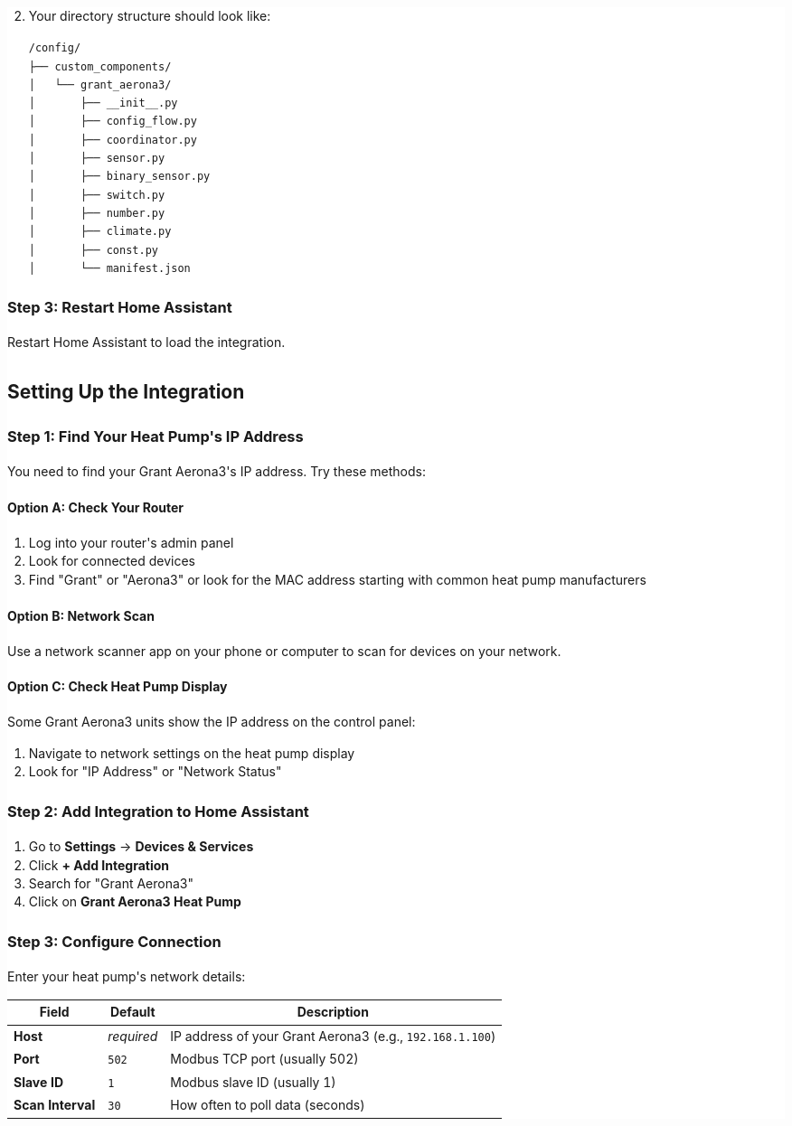 2. Your directory structure should look like:
   ```
   /config/
   ├── custom_components/
   │   └── grant_aerona3/
   │       ├── __init__.py
   │       ├── config_flow.py
   │       ├── coordinator.py
   │       ├── sensor.py
   │       ├── binary_sensor.py
   │       ├── switch.py
   │       ├── number.py
   │       ├── climate.py
   │       ├── const.py
   │       └── manifest.json
   ```

### Step 3: Restart Home Assistant
Restart Home Assistant to load the integration.

## Setting Up the Integration

### Step 1: Find Your Heat Pump's IP Address

You need to find your Grant Aerona3's IP address. Try these methods:

#### Option A: Check Your Router
1. Log into your router's admin panel
2. Look for connected devices
3. Find "Grant" or "Aerona3" or look for the MAC address starting with common heat pump manufacturers

#### Option B: Network Scan
Use a network scanner app on your phone or computer to scan for devices on your network.

#### Option C: Check Heat Pump Display
Some Grant Aerona3 units show the IP address on the control panel:
1. Navigate to network settings on the heat pump display
2. Look for "IP Address" or "Network Status"

### Step 2: Add Integration to Home Assistant

1. Go to **Settings** → **Devices & Services**
2. Click **+ Add Integration**
3. Search for "Grant Aerona3"
4. Click on **Grant Aerona3 Heat Pump**

### Step 3: Configure Connection

Enter your heat pump's network details:

| Field | Default | Description |
|-------|---------|-------------|
| **Host** | *required* | IP address of your Grant Aerona3 (e.g., `192.168.1.100`) |
| **Port** | `502` | Modbus TCP port (usually 502) |
| **Slave ID** | `1` | Modbus slave ID (usually 1) |
| **Scan Interval** | `30` | How often to poll data (seconds) |
